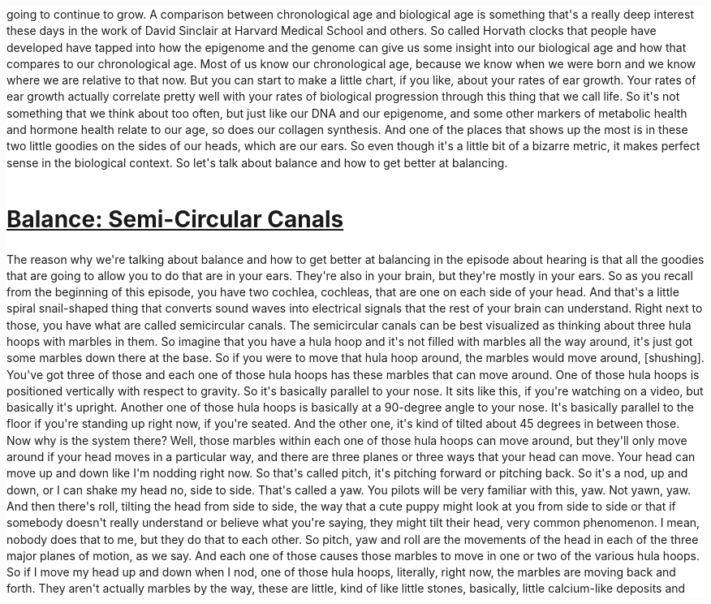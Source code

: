 going to continue to grow. A comparison between chronological age and
biological age is something that's a really deep interest these days
in the work of David Sinclair at Harvard Medical School and others. So
called Horvath clocks that people have developed have tapped into how
the epigenome and the genome can give us some insight into our
biological age and how that compares to our chronological age. Most of
us know our chronological age, because we know when we were born and
we know where we are relative to that now. But you can start to make a
little chart, if you like, about your rates of ear growth. Your rates
of ear growth actually correlate pretty well with your rates of
biological progression through this thing that we call life. So it's
not something that we think about too often, but just like our DNA and
our epigenome, and some other markers of metabolic health and hormone
health relate to our age, so does our collagen synthesis. And one of
the places that shows up the most is in these two little goodies on
the sides of our heads, which are our ears. So even though it's a
little bit of a bizarre metric, it makes perfect sense in the
biological context. So let's talk about balance and how to get better
at balancing.

# [Balance: Semi-Circular Canals](http://www.youtube.com/watch?v=JVRyzYB9JSY&t=5700)

The reason why we're talking about balance and how to get better at
balancing in the episode about hearing is that all the goodies that
are going to allow you to do that are in your ears. They're also in
your brain, but they're mostly in your ears. So as you recall from the
beginning of this episode, you have two cochlea, cochleas, that are
one on each side of your head. And that's a little spiral snail-shaped
thing that converts sound waves into electrical signals that the rest
of your brain can understand. Right next to those, you have what are
called semicircular canals. The semicircular canals can be best
visualized as thinking about three hula hoops with marbles in them. So
imagine that you have a hula hoop and it's not filled with marbles all
the way around, it's just got some marbles down there at the base. So
if you were to move that hula hoop around, the marbles would move
around, [shushing]. You've got three of those and each one of those
hula hoops has these marbles that can move around. One of those hula
hoops is positioned vertically with respect to gravity. So it's
basically parallel to your nose. It sits like this, if you're watching
on a video, but basically it's upright. Another one of those hula
hoops is basically at a 90-degree angle to your nose. It's basically
parallel to the floor if you're standing up right now, if you're
seated. And the other one, it's kind of tilted about 45 degrees in
between those. Now why is the system there? Well, those marbles within
each one of those hula hoops can move around, but they'll only move
around if your head moves in a particular way, and there are three
planes or three ways that your head can move. Your head can move up
and down like I'm nodding right now. So that's called pitch, it's
pitching forward or pitching back. So it's a nod, up and down, or I
can shake my head no, side to side. That's called a yaw. You pilots
will be very familiar with this, yaw. Not yawn, yaw. And then there's
roll, tilting the head from side to side, the way that a cute puppy
might look at you from side to side or that if somebody doesn't really
understand or believe what you're saying, they might tilt their head,
very common phenomenon. I mean, nobody does that to me, but they do
that to each other. So pitch, yaw and roll are the movements of the
head in each of the three major planes of motion, as we say. And each
one of those causes those marbles to move in one or two of the various
hula hoops. So if I move my head up and down when I nod, one of those
hula hoops, literally, right now, the marbles are moving back and
forth. They aren't actually marbles by the way, these are little, kind
of like little stones, basically, little calcium-like deposits and